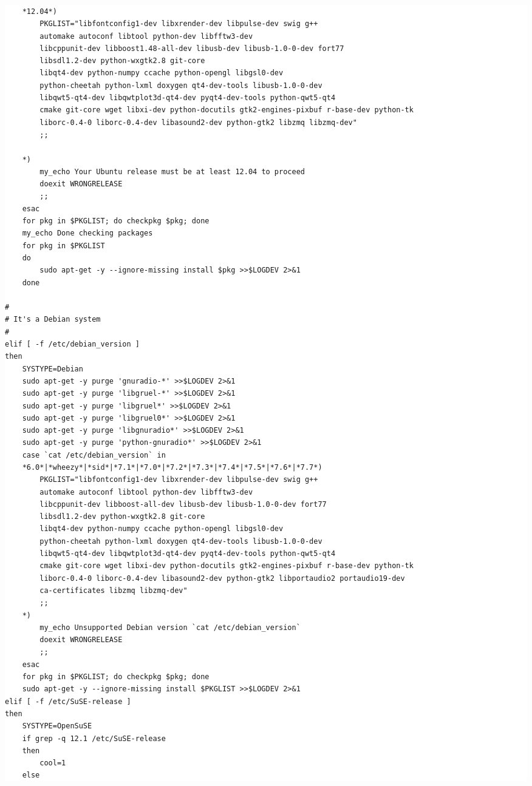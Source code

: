 		*12.04*)
			PKGLIST="libfontconfig1-dev libxrender-dev libpulse-dev swig g++
			automake autoconf libtool python-dev libfftw3-dev
			libcppunit-dev libboost1.48-all-dev libusb-dev libusb-1.0-0-dev fort77
			libsdl1.2-dev python-wxgtk2.8 git-core
			libqt4-dev python-numpy ccache python-opengl libgsl0-dev
			python-cheetah python-lxml doxygen qt4-dev-tools libusb-1.0-0-dev
			libqwt5-qt4-dev libqwtplot3d-qt4-dev pyqt4-dev-tools python-qwt5-qt4
			cmake git-core wget libxi-dev python-docutils gtk2-engines-pixbuf r-base-dev python-tk
			liborc-0.4-0 liborc-0.4-dev libasound2-dev python-gtk2 libzmq libzmq-dev"
			;;
			
		*)
			my_echo Your Ubuntu release must be at least 12.04 to proceed
			doexit WRONGRELEASE
			;;
		esac
		for pkg in $PKGLIST; do checkpkg $pkg; done
		my_echo Done checking packages
		for pkg in $PKGLIST
		do
			sudo apt-get -y --ignore-missing install $pkg >>$LOGDEV 2>&1
		done
		
	#
	# It's a Debian system
	#
	elif [ -f /etc/debian_version ]
	then
		SYSTYPE=Debian
		sudo apt-get -y purge 'gnuradio-*' >>$LOGDEV 2>&1
		sudo apt-get -y purge 'libgruel-*' >>$LOGDEV 2>&1
		sudo apt-get -y purge 'libgruel*' >>$LOGDEV 2>&1
		sudo apt-get -y purge 'libgruel0*' >>$LOGDEV 2>&1
		sudo apt-get -y purge 'libgnuradio*' >>$LOGDEV 2>&1
		sudo apt-get -y purge 'python-gnuradio*' >>$LOGDEV 2>&1
		case `cat /etc/debian_version` in
		*6.0*|*wheezy*|*sid*|*7.1*|*7.0*|*7.2*|*7.3*|*7.4*|*7.5*|*7.6*|*7.7*)
			PKGLIST="libfontconfig1-dev libxrender-dev libpulse-dev swig g++
			automake autoconf libtool python-dev libfftw3-dev
			libcppunit-dev libboost-all-dev libusb-dev libusb-1.0-0-dev fort77
			libsdl1.2-dev python-wxgtk2.8 git-core
			libqt4-dev python-numpy ccache python-opengl libgsl0-dev
			python-cheetah python-lxml doxygen qt4-dev-tools libusb-1.0-0-dev
			libqwt5-qt4-dev libqwtplot3d-qt4-dev pyqt4-dev-tools python-qwt5-qt4
			cmake git-core wget libxi-dev python-docutils gtk2-engines-pixbuf r-base-dev python-tk
			liborc-0.4-0 liborc-0.4-dev libasound2-dev python-gtk2 libportaudio2 portaudio19-dev
			ca-certificates libzmq libzmq-dev"
			;;
		*)
			my_echo Unsupported Debian version `cat /etc/debian_version`
			doexit WRONGRELEASE
			;;
		esac
		for pkg in $PKGLIST; do checkpkg $pkg; done
		sudo apt-get -y --ignore-missing install $PKGLIST >>$LOGDEV 2>&1
	elif [ -f /etc/SuSE-release ]
	then
		SYSTYPE=OpenSuSE
		if grep -q 12.1 /etc/SuSE-release
		then
			cool=1
		else